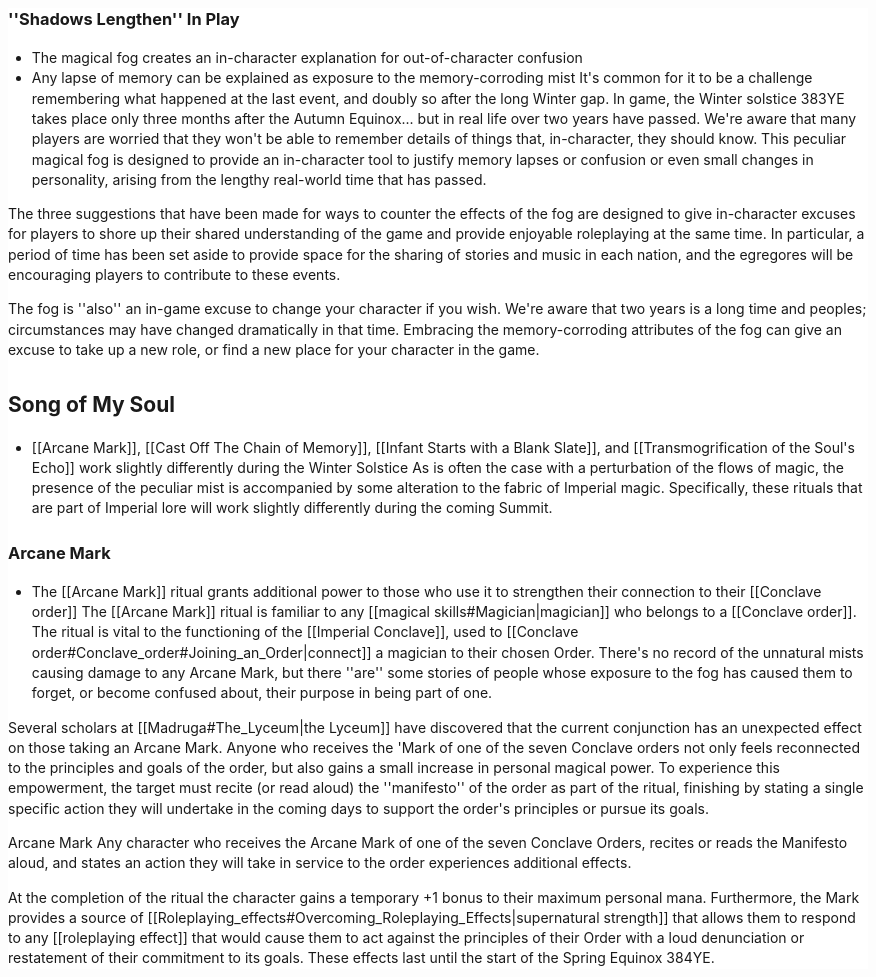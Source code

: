 ### ''Shadows Lengthen'' In Play
* The magical fog creates an in-character explanation for out-of-character confusion
* Any lapse of memory can be explained as exposure to the memory-corroding mist
It's common for it to be a challenge remembering what happened at the last event, and doubly so after the long Winter gap. In game, the Winter solstice 383YE takes place only three months after the Autumn Equinox... but in real life over two years have passed. We're aware that many players are worried that they won't be able to remember details of things that, in-character, they should know. This peculiar magical fog is designed to provide an in-character tool to justify memory lapses or confusion or even small changes in personality, arising from the lengthy real-world time that has passed.

The three suggestions that have been made for ways to counter the effects of the fog are designed to give in-character excuses for players to shore up their shared understanding of the game and provide enjoyable roleplaying at the same time. In particular, a period of time has been set aside to provide space for the sharing of stories and music in each nation, and the egregores will be encouraging players to contribute to these events.

The fog is ''also'' an in-game excuse to change your character if you wish. We're aware that two years is a long time and peoples; circumstances may have changed dramatically in that time. Embracing the memory-corroding attributes of the fog can give an excuse to take up a new role, or find a new place for your character in the game.

## Song of My Soul
* [[Arcane Mark]], [[Cast Off The Chain of Memory]], [[Infant Starts with a Blank Slate]], and [[Transmogrification of the Soul's Echo]] work slightly differently during the Winter Solstice
As is often the case with a perturbation of the flows of magic, the presence of the peculiar mist is accompanied by some alteration to the fabric of Imperial magic. Specifically, these rituals that are part of Imperial lore will work slightly differently during the coming Summit.

### Arcane Mark
* The [[Arcane Mark]] ritual grants additional power to those who use it to strengthen their connection to their [[Conclave order]]
The [[Arcane Mark]] ritual is familiar to any [[magical skills#Magician|magician]] who belongs to a [[Conclave order]]. The ritual is vital to the functioning of the [[Imperial Conclave]], used to [[Conclave order#Conclave_order#Joining_an_Order|connect]] a magician to their chosen Order. There's no record of the unnatural mists causing damage to any Arcane Mark, but there ''are'' some stories of people whose exposure to the fog has caused them to forget, or become confused about, their purpose in being part of one.

Several scholars at [[Madruga#The_Lyceum|the Lyceum]] have discovered that the current conjunction has an unexpected effect on those taking an Arcane Mark. Anyone who receives the 'Mark of one of the seven Conclave orders not only feels reconnected to the principles and goals of the order, but also gains a small increase in personal magical power. To experience this empowerment, the target must recite (or read aloud) the ''manifesto'' of the order as part of the ritual, finishing by stating a single specific action they will undertake in the coming days to support the order's principles or pursue its goals. 

Arcane Mark
Any character who receives the Arcane Mark of one of the seven Conclave Orders, recites or reads the Manifesto aloud, and states an action they will take in service to the order experiences additional effects. 

At the completion of the ritual the character gains a temporary +1 bonus to their maximum personal mana. Furthermore, the Mark provides a source of [[Roleplaying_effects#Overcoming_Roleplaying_Effects|supernatural strength]] that allows them to respond to any [[roleplaying effect]] that would cause them to act against the principles of their Order with a loud denunciation or restatement of their commitment to its goals. These effects last until the start of the Spring Equinox 384YE. 
